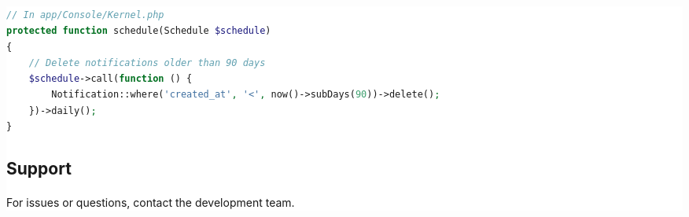 ```php
// In app/Console/Kernel.php
protected function schedule(Schedule $schedule)
{
    // Delete notifications older than 90 days
    $schedule->call(function () {
        Notification::where('created_at', '<', now()->subDays(90))->delete();
    })->daily();
}
```

## Support
For issues or questions, contact the development team.
